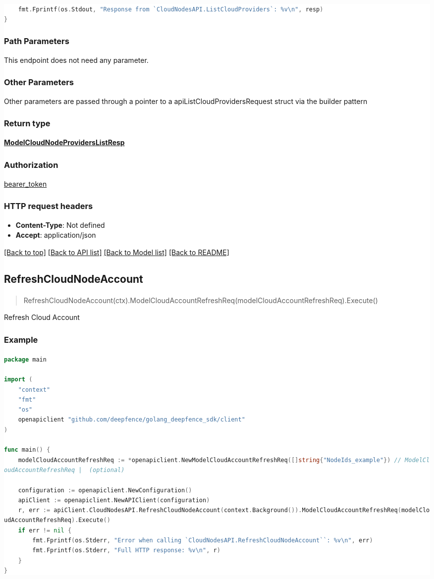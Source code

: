 ```go
	fmt.Fprintf(os.Stdout, "Response from `CloudNodesAPI.ListCloudProviders`: %v\n", resp)
}
```

### Path Parameters

This endpoint does not need any parameter.

### Other Parameters

Other parameters are passed through a pointer to a apiListCloudProvidersRequest struct via the builder pattern


### Return type

[**ModelCloudNodeProvidersListResp**](ModelCloudNodeProvidersListResp.md)

### Authorization

[bearer_token](../README.md#bearer_token)

### HTTP request headers

- **Content-Type**: Not defined
- **Accept**: application/json

[[Back to top]](#) [[Back to API list]](../README.md#documentation-for-api-endpoints)
[[Back to Model list]](../README.md#documentation-for-models)
[[Back to README]](../README.md)


## RefreshCloudNodeAccount

> RefreshCloudNodeAccount(ctx).ModelCloudAccountRefreshReq(modelCloudAccountRefreshReq).Execute()

Refresh Cloud Account



### Example

```go
package main

import (
	"context"
	"fmt"
	"os"
	openapiclient "github.com/deepfence/golang_deepfence_sdk/client"
)

func main() {
	modelCloudAccountRefreshReq := *openapiclient.NewModelCloudAccountRefreshReq([]string{"NodeIds_example"}) // ModelCloudAccountRefreshReq |  (optional)

	configuration := openapiclient.NewConfiguration()
	apiClient := openapiclient.NewAPIClient(configuration)
	r, err := apiClient.CloudNodesAPI.RefreshCloudNodeAccount(context.Background()).ModelCloudAccountRefreshReq(modelCloudAccountRefreshReq).Execute()
	if err != nil {
		fmt.Fprintf(os.Stderr, "Error when calling `CloudNodesAPI.RefreshCloudNodeAccount``: %v\n", err)
		fmt.Fprintf(os.Stderr, "Full HTTP response: %v\n", r)
	}
}
```